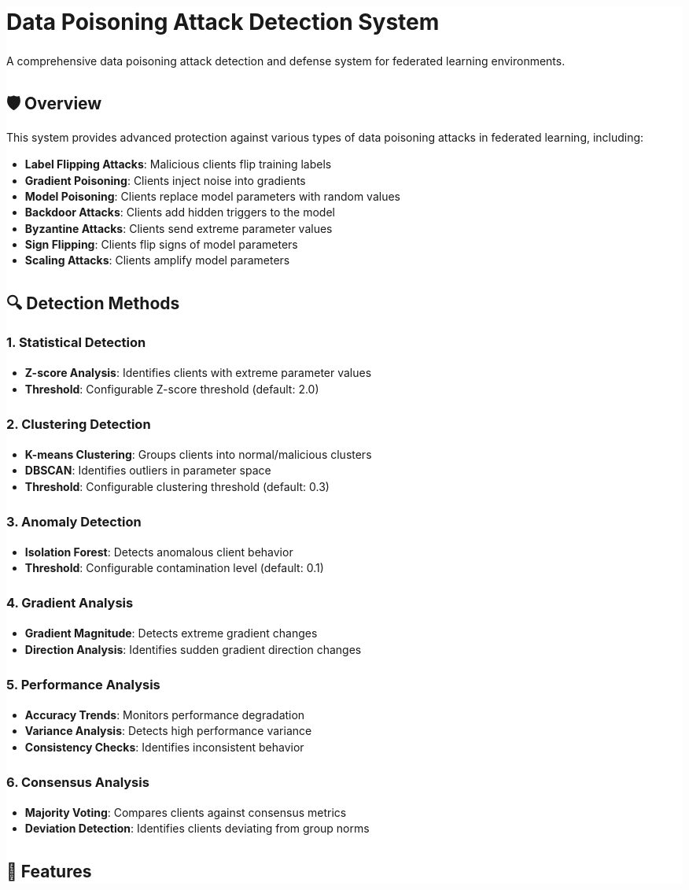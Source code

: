 # Data Poisoning Attack Detection System

A comprehensive data poisoning attack detection and defense system for federated learning environments.

## 🛡️ Overview

This system provides advanced protection against various types of data poisoning attacks in federated learning, including:

- **Label Flipping Attacks**: Malicious clients flip training labels
- **Gradient Poisoning**: Clients inject noise into gradients
- **Model Poisoning**: Clients replace model parameters with random values
- **Backdoor Attacks**: Clients add hidden triggers to the model
- **Byzantine Attacks**: Clients send extreme parameter values
- **Sign Flipping**: Clients flip signs of model parameters
- **Scaling Attacks**: Clients amplify model parameters

## 🔍 Detection Methods

### 1. Statistical Detection
- **Z-score Analysis**: Identifies clients with extreme parameter values
- **Threshold**: Configurable Z-score threshold (default: 2.0)

### 2. Clustering Detection
- **K-means Clustering**: Groups clients into normal/malicious clusters
- **DBSCAN**: Identifies outliers in parameter space
- **Threshold**: Configurable clustering threshold (default: 0.3)

### 3. Anomaly Detection
- **Isolation Forest**: Detects anomalous client behavior
- **Threshold**: Configurable contamination level (default: 0.1)

### 4. Gradient Analysis
- **Gradient Magnitude**: Detects extreme gradient changes
- **Direction Analysis**: Identifies sudden gradient direction changes

### 5. Performance Analysis
- **Accuracy Trends**: Monitors performance degradation
- **Variance Analysis**: Detects high performance variance
- **Consistency Checks**: Identifies inconsistent behavior

### 6. Consensus Analysis
- **Majority Voting**: Compares clients against consensus metrics
- **Deviation Detection**: Identifies clients deviating from group norms

## 🚀 Features
